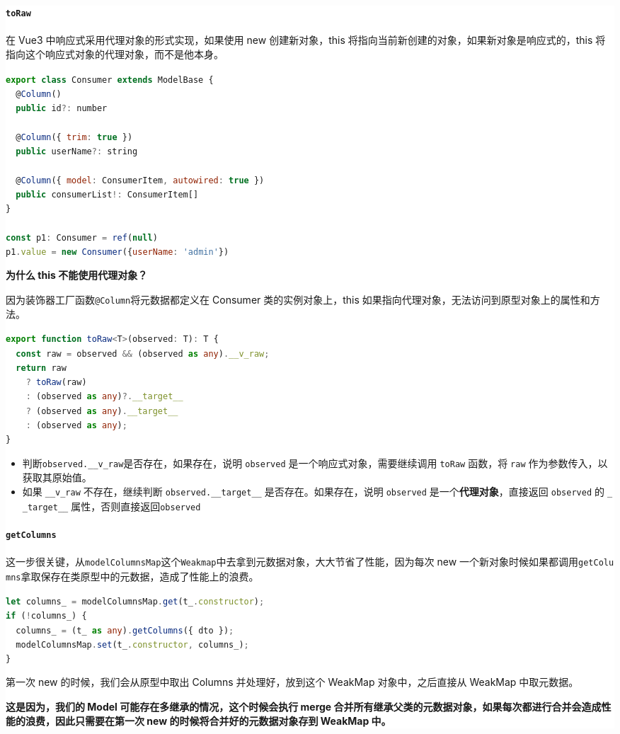 #### `toRaw`

在 Vue3 中响应式采用代理对象的形式实现，如果使用 new 创建新对象，this 将指向当前新创建的对象，如果新对象是响应式的，this 将指向这个响应式对象的代理对象，而不是他本身。

```js
export class Consumer extends ModelBase {
  @Column()
  public id?: number

  @Column({ trim: true })
  public userName?: string

  @Column({ model: ConsumerItem, autowired: true })
  public consumerList!: ConsumerItem[]
}

const p1: Consumer = ref(null)
p1.value = new Consumer({userName: 'admin'})
```

**为什么 this 不能使用代理对象？**

因为装饰器工厂函数`@Column`将元数据都定义在 Consumer 类的实例对象上，this 如果指向代理对象，无法访问到原型对象上的属性和方法。

```ts
export function toRaw<T>(observed: T): T {
  const raw = observed && (observed as any).__v_raw;
  return raw
    ? toRaw(raw)
    : (observed as any)?.__target__
    ? (observed as any).__target__
    : (observed as any);
}
```

- 判断`observed.__v_raw`是否存在，如果存在，说明 `observed` 是一个响应式对象，需要继续调用 `toRaw` 函数，将 `raw` 作为参数传入，以获取其原始值。
- 如果 `__v_raw` 不存在，继续判断 `observed.__target__` 是否存在。如果存在，说明 `observed` 是一个**代理对象**，直接返回 `observed` 的 `__target__` 属性，否则直接返回`observed`

#### `getColumns`

这一步很关键，从`modelColumnsMap`这个`Weakmap`中去拿到元数据对象，大大节省了性能，因为每次 new 一个新对象时候如果都调用`getColumns`拿取保存在类原型中的元数据，造成了性能上的浪费。

```ts
let columns_ = modelColumnsMap.get(t_.constructor);
if (!columns_) {
  columns_ = (t_ as any).getColumns({ dto });
  modelColumnsMap.set(t_.constructor, columns_);
}
```

第一次 new 的时候，我们会从原型中取出 Columns 并处理好，放到这个 WeakMap 对象中，之后直接从 WeakMap 中取元数据。

**这是因为，我们的 Model 可能存在多继承的情况，这个时候会执行 merge 合并所有继承父类的元数据对象，如果每次都进行合并会造成性能的浪费，因此只需要在第一次 new 的时候将合并好的元数据对象存到 WeakMap 中。**

